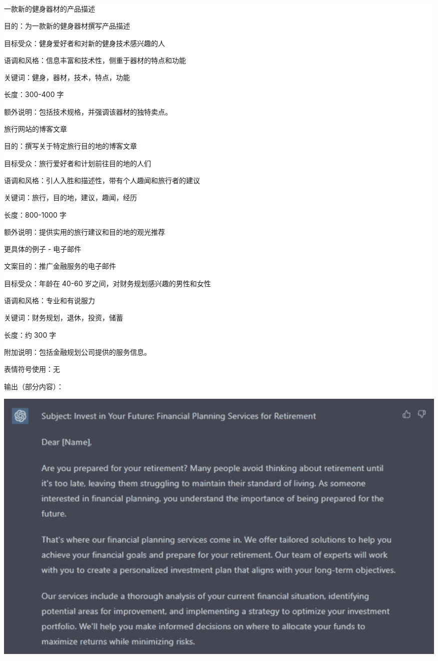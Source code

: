 一款新的健身器材的产品描述

目的：为一款新的健身器材撰写产品描述

目标受众：健身爱好者和对新的健身技术感兴趣的人

语调和风格：信息丰富和技术性，侧重于器材的特点和功能

关键词：健身，器材，技术，特点，功能

长度：300-400 字

额外说明：包括技术规格，并强调该器材的独特卖点。

旅行网站的博客文章

目的：撰写关于特定旅行目的地的博客文章

目标受众：旅行爱好者和计划前往目的地的人们

语调和风格：引人入胜和描述性，带有个人趣闻和旅行者的建议

关键词：旅行，目的地，建议，趣闻，经历

长度：800-1000 字

额外说明：提供实用的旅行建议和目的地的观光推荐

更具体的例子 - 电子邮件

文案目的：推广金融服务的电子邮件

目标受众：年龄在 40-60 岁之间，对财务规划感兴趣的男性和女性

语调和风格：专业和有说服力

关键词：财务规划，退休，投资，储蓄

长度：约 300 字

附加说明：包括金融规划公司提供的服务信息。

表情符号使用：无

输出（部分内容）：

![image](img/wrt-lk-pro-image-UPJQ14E0.jpg)
